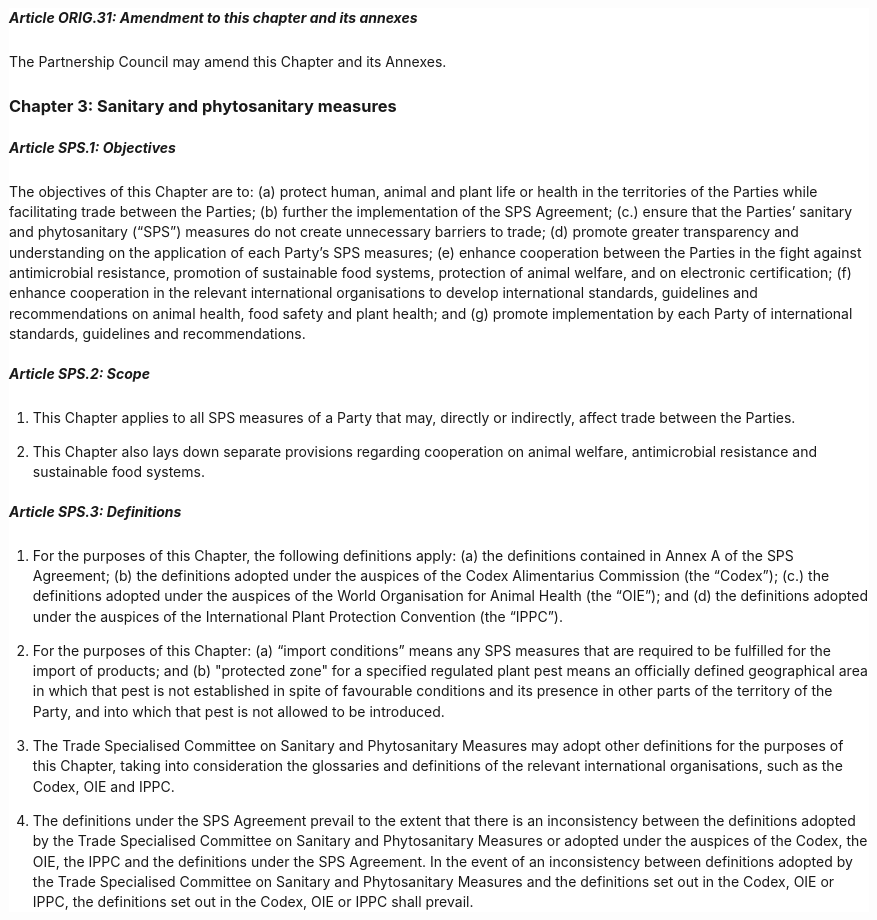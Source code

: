 ##### Article ORIG.31: Amendment to this chapter and its annexes
The Partnership Council may amend this Chapter and its Annexes.

### Chapter 3: Sanitary and phytosanitary measures
##### Article SPS.1: Objectives
The objectives of this Chapter are to:
    (a) protect human, animal and plant life or health in the territories of the Parties while facilitating trade between the Parties;
    (b) further the implementation of the SPS Agreement;
    (c.) ensure that the Parties’ sanitary and phytosanitary (“SPS”) measures do not create unnecessary barriers to trade;
    (d) promote greater transparency and understanding on the application of each Party’s SPS measures;
    (e) enhance cooperation between the Parties in the fight against antimicrobial resistance, promotion of sustainable food systems, protection of animal welfare, and on electronic certification;
    (f) enhance cooperation in the relevant international organisations to develop international standards, guidelines and recommendations on animal health, food safety and plant health; and
    (g) promote implementation by each Party of international standards, guidelines and recommendations.

##### Article SPS.2: Scope
1. This Chapter applies to all SPS measures of a Party that may, directly or indirectly, affect trade between the Parties.

2. This Chapter also lays down separate provisions regarding cooperation on animal welfare, antimicrobial resistance and sustainable food systems.

##### Article SPS.3: Definitions
1. For the purposes of this Chapter, the following definitions apply:
    (a) the definitions contained in Annex A of the SPS Agreement;
    (b) the definitions adopted under the auspices of the Codex Alimentarius Commission (the “Codex”);
    (c.) the definitions adopted under the auspices of the World Organisation for Animal Health (the “OIE”); and
    (d) the definitions adopted under the auspices of the International Plant Protection Convention (the “IPPC”).

2. For the purposes of this Chapter:
    (a) “import conditions” means any SPS measures that are required to be fulfilled for the import of products; and
    (b) "protected zone" for a specified regulated plant pest means an officially defined geographical area in which that pest is not established in spite of favourable conditions and its presence in other parts of the territory of the Party, and into which that pest is not allowed to be introduced.

3. The Trade Specialised Committee on Sanitary and Phytosanitary Measures may adopt other definitions for the purposes of this Chapter, taking into consideration the glossaries and definitions of the relevant international organisations, such as the Codex, OIE and IPPC.

4. The definitions under the SPS Agreement prevail to the extent that there is an inconsistency between the definitions adopted by the Trade Specialised Committee on Sanitary and Phytosanitary Measures or adopted under the auspices of the Codex, the OIE, the IPPC and the definitions under the SPS Agreement. In the event of an inconsistency between definitions adopted by the Trade Specialised Committee on Sanitary and Phytosanitary Measures and the definitions set out in the Codex, OIE or IPPC, the definitions set out in the Codex, OIE or IPPC shall prevail.
